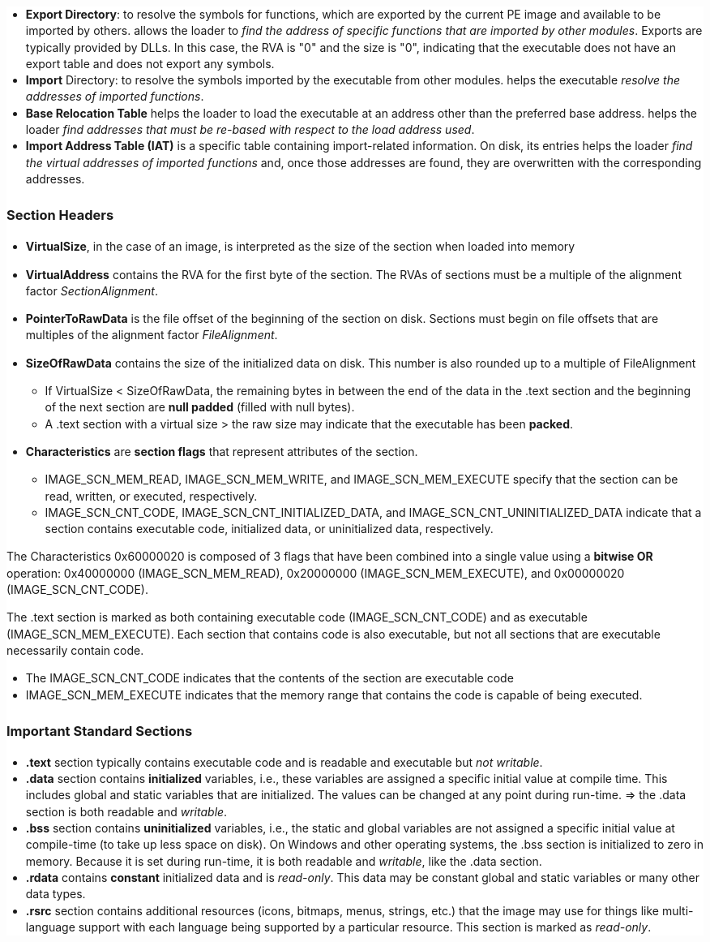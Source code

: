 - **Export Directory**: to resolve the symbols for functions, which are exported by the current PE image and available to be imported by others. allows the loader to *find the address of specific functions that are imported by other modules*. Exports are typically provided by DLLs. In this case, the RVA is "0" and the size is "0", indicating that the executable does not have an export table and does not export any symbols.
- **Import** Directory: to resolve the symbols imported by the executable from other modules. helps the executable *resolve the addresses of imported functions*.
- **Base Relocation Table** helps the loader to load the executable at an address other than the preferred base address. helps the loader *find addresses that must be re-based with respect to the load address used*.
- **Import Address Table (IAT)** is a specific table containing import-related information. On disk, its entries helps the loader *find the virtual addresses of imported functions* and, once those addresses are found, they are overwritten with the corresponding addresses.

### Section Headers
- **VirtualSize**, in the case of an image, is interpreted as the size of the section when loaded into memory
- **VirtualAddress** contains the RVA for the first byte of the section. The RVAs of sections must be a multiple of the alignment factor *SectionAlignment*.
- **PointerToRawData** is the file offset of the beginning of the section on disk. Sections must begin on file offsets that are multiples of the alignment factor *FileAlignment*.
- **SizeOfRawData** contains the size of the initialized data on disk. This number is also rounded up to a multiple of FileAlignment
    - If VirtualSize < SizeOfRawData, the remaining bytes in between the end of the data in the .text section and the beginning of the next section are **null padded** (filled with null bytes).
    - A .text section with a virtual size > the raw size may indicate that the executable has been **packed**.

- **Characteristics** are **section flags** that represent attributes of the section.
    - IMAGE_SCN_MEM_READ, IMAGE_SCN_MEM_WRITE, and IMAGE_SCN_MEM_EXECUTE specify that the section can be read, written, or executed, respectively.
    - IMAGE_SCN_CNT_CODE, IMAGE_SCN_CNT_INITIALIZED_DATA, and IMAGE_SCN_CNT_UNINITIALIZED_DATA indicate that a section contains executable code, initialized data, or uninitialized data, respectively.

The Characteristics 0x60000020 is composed of 3 flags that have been combined into a single value using a **bitwise OR** operation: 0x40000000 (IMAGE_SCN_MEM_READ), 0x20000000 (IMAGE_SCN_MEM_EXECUTE), and 0x00000020 (IMAGE_SCN_CNT_CODE).

The .text section is marked as both containing executable code (IMAGE_SCN_CNT_CODE) and as executable (IMAGE_SCN_MEM_EXECUTE). Each section that contains code is also executable, but not all sections that are executable necessarily contain code.
- The IMAGE_SCN_CNT_CODE indicates that the contents of the section are executable code
- IMAGE_SCN_MEM_EXECUTE indicates that the memory range that contains the code is capable of being executed.

### Important Standard Sections
- **.text** section typically contains executable code and is readable and executable but *not writable*.
- **.data** section contains **initialized** variables, i.e., these variables are assigned a specific initial value at compile time. This includes global and static variables that are initialized. The values can be changed at any point during run-time. => the .data section is both readable and *writable*.
- **.bss** section contains **uninitialized** variables, i.e., the static and global variables are not assigned a specific initial value at compile-time (to take up less space on disk). On Windows and other operating systems, the .bss section is initialized to zero in memory. Because it is set during run-time, it is both readable and *writable*, like the .data section.
- **.rdata** contains **constant** initialized data and is *read-only*. This data may be constant global and static variables or many other data types.
- **.rsrc** section contains additional resources (icons, bitmaps, menus, strings, etc.) that the image may use for things like multi-language support with each language being supported by a particular resource. This section is marked as *read-only*.